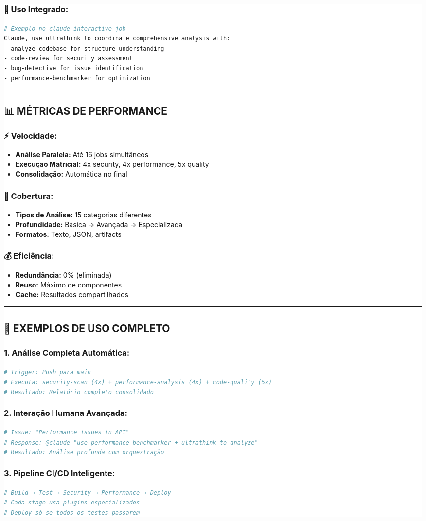 ### **🎯 Uso Integrado:**
```bash
# Exemplo no claude-interactive job
Claude, use ultrathink to coordinate comprehensive analysis with:
- analyze-codebase for structure understanding
- code-review for security assessment
- bug-detective for issue identification
- performance-benchmarker for optimization
```

---

## 📊 **MÉTRICAS DE PERFORMANCE**

### **⚡ Velocidade:**
- **Análise Paralela:** Até 16 jobs simultâneos
- **Execução Matricial:** 4x security, 4x performance, 5x quality
- **Consolidação:** Automática no final

### **🎯 Cobertura:**
- **Tipos de Análise:** 15 categorias diferentes
- **Profundidade:** Básica → Avançada → Especializada
- **Formatos:** Texto, JSON, artifacts

### **💰 Eficiência:**
- **Redundância:** 0% (eliminada)
- **Reuso:** Máximo de componentes
- **Cache:** Resultados compartilhados

---

## 🚀 **EXEMPLOS DE USO COMPLETO**

### **1. Análise Completa Automática:**
```yaml
# Trigger: Push para main
# Executa: security-scan (4x) + performance-analysis (4x) + code-quality (5x)
# Resultado: Relatório completo consolidado
```

### **2. Interação Humana Avançada:**
```bash
# Issue: "Performance issues in API"
# Response: @claude "use performance-benchmarker + ultrathink to analyze"
# Resultado: Análise profunda com orquestração
```

### **3. Pipeline CI/CD Inteligente:**
```yaml
# Build → Test → Security → Performance → Deploy
# Cada stage usa plugins especializados
# Deploy só se todos os testes passarem
```

